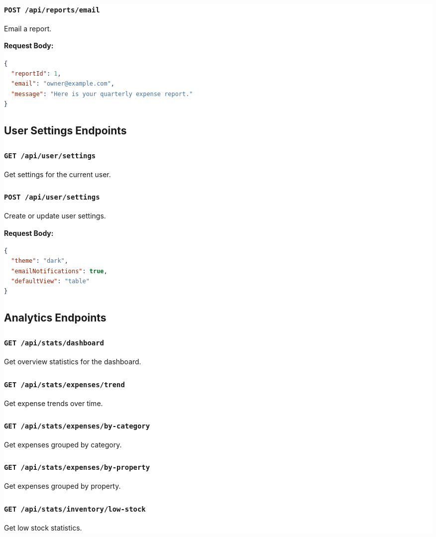 ### `POST /api/reports/email`
Email a report.

**Request Body:**
```json
{
  "reportId": 1,
  "email": "owner@example.com",
  "message": "Here is your quarterly expense report."
}
```

## User Settings Endpoints

### `GET /api/user/settings`
Get settings for the current user.

### `POST /api/user/settings`
Create or update user settings.

**Request Body:**
```json
{
  "theme": "dark",
  "emailNotifications": true,
  "defaultView": "table"
}
```

## Analytics Endpoints

### `GET /api/stats/dashboard`
Get overview statistics for the dashboard.

### `GET /api/stats/expenses/trend`
Get expense trends over time.

### `GET /api/stats/expenses/by-category`
Get expenses grouped by category.

### `GET /api/stats/expenses/by-property`
Get expenses grouped by property.

### `GET /api/stats/inventory/low-stock`
Get low stock statistics.
